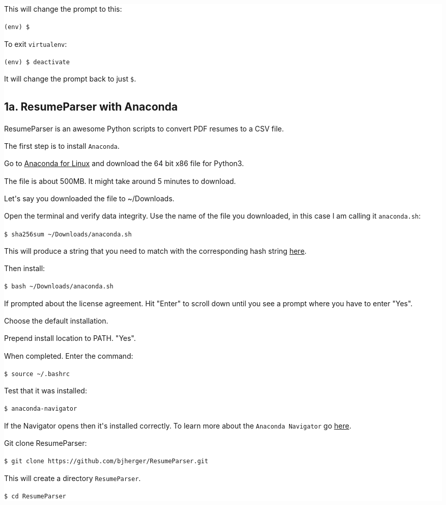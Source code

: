 This will change the prompt to this:

    (env) $

To exit `virtualenv`:

    (env) $ deactivate

It will change the prompt back to just `$`.



## 1a. ResumeParser with Anaconda

ResumeParser is an awesome Python scripts to convert PDF resumes to a CSV file.

The first step is to install `Anaconda`.

Go to <a href="https://www.anaconda.com/download/#linux" target="_blank">Anaconda for Linux</a> and download the 64 bit x86 file for Python3.

The file is about 500MB. It might take around 5 minutes to download.

Let's say you downloaded the file to ~/Downloads.

Open the terminal and verify data integrity. Use the name of the file you downloaded, in this case I am calling it `anaconda.sh`:

    $ sha256sum ~/Downloads/anaconda.sh

This will produce a string that you need to match with the corresponding hash string <a href="https://docs.anaconda.com/anaconda/install/hashes/lin-3-64" target="_blank">here</a>.

Then install:

    $ bash ~/Downloads/anaconda.sh

If prompted about the license agreement. Hit "Enter" to scroll down until you see a prompt where you have to enter "Yes".

Choose the default installation.

Prepend install location to PATH. "Yes".

When completed. Enter the command:

    $ source ~/.bashrc

Test that it was installed:

    $ anaconda-navigator

If the Navigator opens then it's installed correctly. To learn more about the `Anaconda Navigator` go <a href="https://docs.anaconda.com/anaconda/navigator/index.html" target="_blank"> here</a>.

Git clone ResumeParser:

    $ git clone https://github.com/bjherger/ResumeParser.git

This will create a directory `ResumeParser`.

    $ cd ResumeParser
